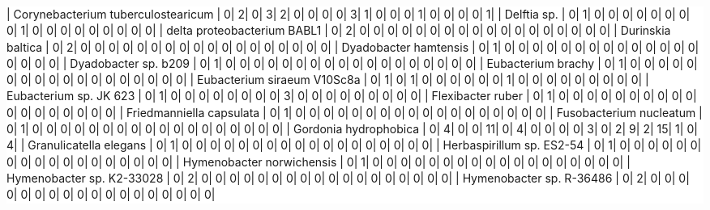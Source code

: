| Corynebacterium tuberculostearicum                                |           0|           2|           0|           3|           2|           0|           0|           0|           0|           3|           1|           0|           0|           0|           1|           0|           0|           0|           0|           1|
| Delftia sp.                                                       |           0|           1|           0|           0|           0|           0|           0|           0|           0|           0|           1|           0|           0|           0|           0|           0|           0|           0|           0|           0|
| delta proteobacterium BABL1                                       |           0|           2|           0|           0|           0|           0|           0|           0|           0|           0|           0|           0|           0|           0|           0|           0|           0|           0|           0|           0|
| Durinskia baltica                                                 |           0|           2|           0|           0|           0|           0|           0|           0|           0|           0|           0|           0|           0|           0|           0|           0|           0|           0|           0|           0|
| Dyadobacter hamtensis                                             |           0|           1|           0|           0|           0|           0|           0|           0|           0|           0|           0|           0|           0|           0|           0|           0|           0|           0|           0|           0|
| Dyadobacter sp. b209                                              |           0|           1|           0|           0|           0|           0|           0|           0|           0|           0|           0|           0|           0|           0|           0|           0|           0|           0|           0|           0|
| Eubacterium brachy                                                |           0|           1|           0|           0|           0|           0|           0|           0|           0|           0|           0|           0|           0|           0|           0|           0|           0|           0|           0|           0|
| Eubacterium siraeum V10Sc8a                                       |           0|           1|           0|           1|           0|           0|           0|           0|           0|           0|           1|           0|           0|           0|           0|           0|           0|           0|           0|           0|
| Eubacterium sp. JK 623                                            |           0|           1|           0|           0|           0|           0|           0|           0|           0|           0|           3|           0|           0|           0|           0|           0|           0|           0|           0|           0|
| Flexibacter ruber                                                 |           0|           1|           0|           0|           0|           0|           0|           0|           0|           0|           0|           0|           0|           0|           0|           0|           0|           0|           0|           0|
| Friedmanniella capsulata                                          |           0|           1|           0|           0|           0|           0|           0|           0|           0|           0|           0|           0|           0|           0|           0|           0|           0|           0|           0|           0|
| Fusobacterium nucleatum                                           |           0|           1|           0|           0|           0|           0|           0|           0|           0|           0|           0|           0|           0|           0|           0|           0|           0|           0|           0|           0|
| Gordonia hydrophobica                                             |           0|           4|           0|           0|          11|           0|           4|           0|           0|           0|           0|           3|           0|           2|           9|           2|          15|           1|           0|           4|
| Granulicatella elegans                                            |           0|           1|           0|           0|           0|           0|           0|           0|           0|           0|           0|           0|           0|           0|           0|           0|           0|           0|           0|           0|
| Herbaspirillum sp. ES2-54                                         |           0|           1|           0|           0|           0|           0|           0|           0|           0|           0|           0|           0|           0|           0|           0|           0|           0|           0|           0|           0|
| Hymenobacter norwichensis                                         |           0|           1|           0|           0|           0|           0|           0|           0|           0|           0|           0|           0|           0|           0|           0|           0|           0|           0|           0|           0|
| Hymenobacter sp. K2-33028                                         |           0|           2|           0|           0|           0|           0|           0|           0|           0|           0|           0|           0|           0|           0|           0|           0|           0|           0|           0|           0|
| Hymenobacter sp. R-36486                                          |           0|           2|           0|           0|           0|           0|           0|           0|           0|           0|           0|           0|           0|           0|           0|           0|           0|           0|           0|           0|